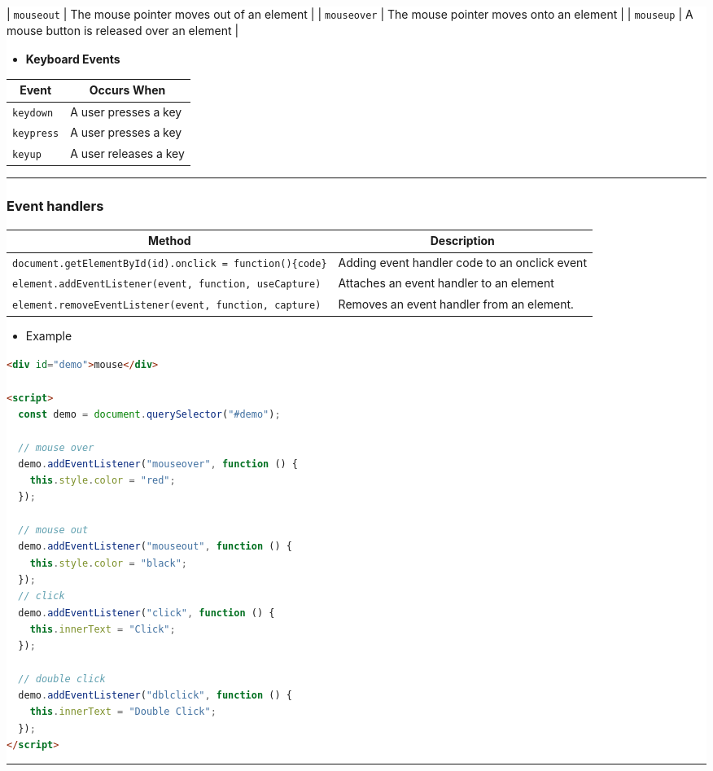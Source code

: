 | `mouseout`    | The mouse pointer moves out of an element  |
| `mouseover`   | The mouse pointer moves onto an element    |
| `mouseup`     | A mouse button is released over an element |

- **Keyboard Events**

| Event      | Occurs When           |
| ---------- | --------------------- |
| `keydown`  | A user presses a key  |
| `keypress` | A user presses a key  |
| `keyup`    | A user releases a key |

---

### Event handlers

| Method                                                   | Description                                   |
| -------------------------------------------------------- | --------------------------------------------- |
| `document.getElementById(id).onclick = function(){code}` | Adding event handler code to an onclick event |
| `element.addEventListener(event, function, useCapture)`  | Attaches an event handler to an element       |
| `element.removeEventListener(event, function, capture)`  | Removes an event handler from an element.     |

- Example

```html
<div id="demo">mouse</div>

<script>
  const demo = document.querySelector("#demo");

  // mouse over
  demo.addEventListener("mouseover", function () {
    this.style.color = "red";
  });

  // mouse out
  demo.addEventListener("mouseout", function () {
    this.style.color = "black";
  });
  // click
  demo.addEventListener("click", function () {
    this.innerText = "Click";
  });

  // double click
  demo.addEventListener("dblclick", function () {
    this.innerText = "Double Click";
  });
</script>
```

---